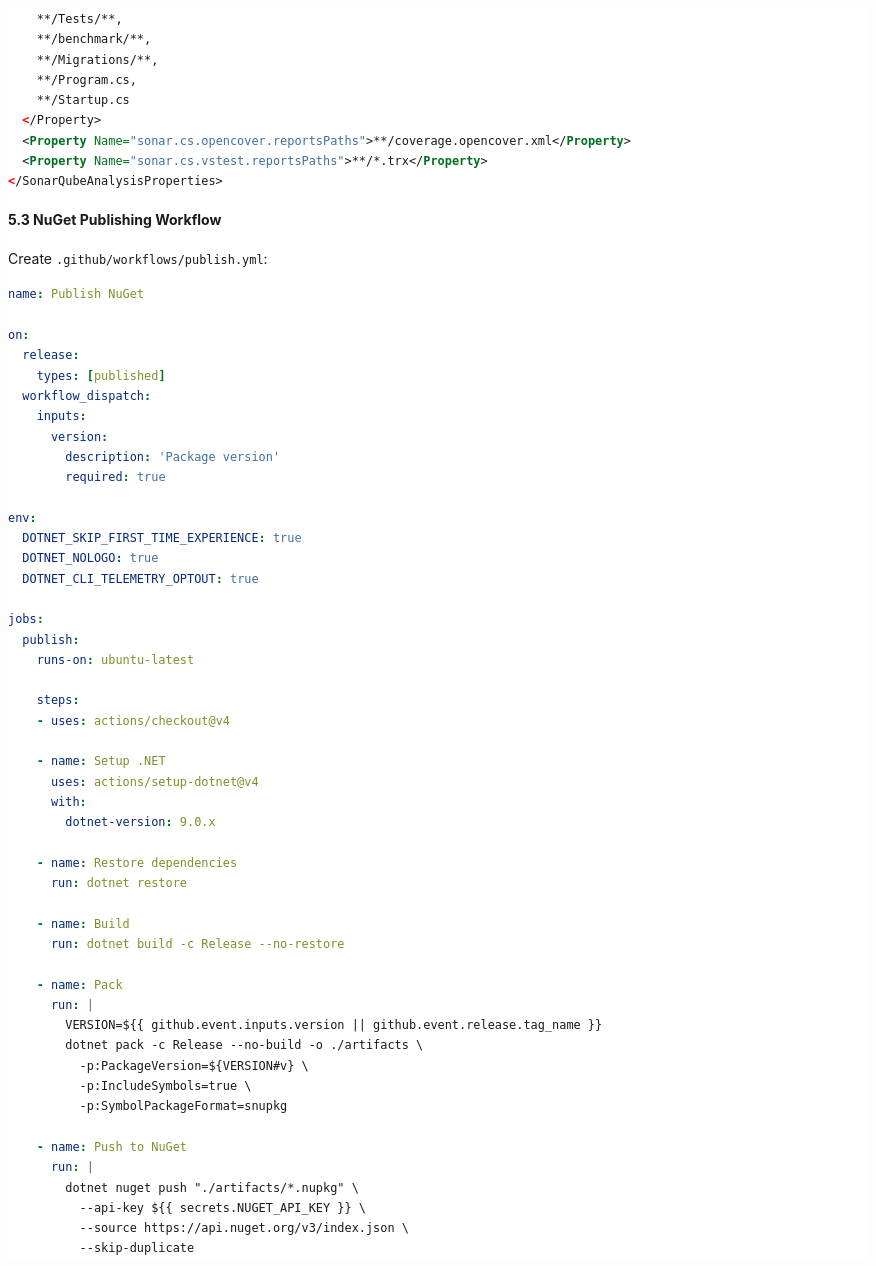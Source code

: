 ```xml
    **/Tests/**,
    **/benchmark/**,
    **/Migrations/**,
    **/Program.cs,
    **/Startup.cs
  </Property>
  <Property Name="sonar.cs.opencover.reportsPaths">**/coverage.opencover.xml</Property>
  <Property Name="sonar.cs.vstest.reportsPaths">**/*.trx</Property>
</SonarQubeAnalysisProperties>
```

#### 5.3 NuGet Publishing Workflow

Create `.github/workflows/publish.yml`:

```yaml
name: Publish NuGet

on:
  release:
    types: [published]
  workflow_dispatch:
    inputs:
      version:
        description: 'Package version'
        required: true

env:
  DOTNET_SKIP_FIRST_TIME_EXPERIENCE: true
  DOTNET_NOLOGO: true
  DOTNET_CLI_TELEMETRY_OPTOUT: true

jobs:
  publish:
    runs-on: ubuntu-latest

    steps:
    - uses: actions/checkout@v4

    - name: Setup .NET
      uses: actions/setup-dotnet@v4
      with:
        dotnet-version: 9.0.x

    - name: Restore dependencies
      run: dotnet restore

    - name: Build
      run: dotnet build -c Release --no-restore

    - name: Pack
      run: |
        VERSION=${{ github.event.inputs.version || github.event.release.tag_name }}
        dotnet pack -c Release --no-build -o ./artifacts \
          -p:PackageVersion=${VERSION#v} \
          -p:IncludeSymbols=true \
          -p:SymbolPackageFormat=snupkg

    - name: Push to NuGet
      run: |
        dotnet nuget push "./artifacts/*.nupkg" \
          --api-key ${{ secrets.NUGET_API_KEY }} \
          --source https://api.nuget.org/v3/index.json \
          --skip-duplicate
```